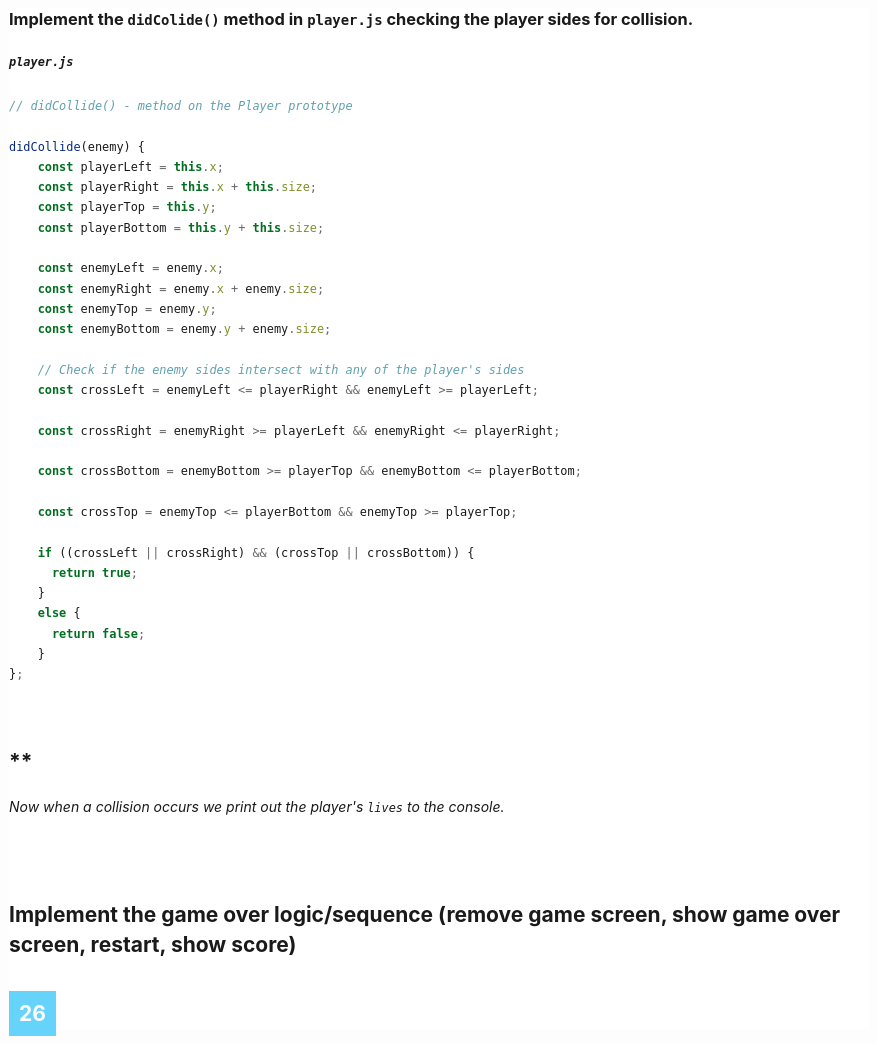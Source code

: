 ### Implement the `didColide()` method in `player.js` checking the player sides for collision.

##### `player.js`

```js
// didCollide() - method on the Player prototype

didCollide(enemy) {
    const playerLeft = this.x;
    const playerRight = this.x + this.size;
    const playerTop = this.y;
    const playerBottom = this.y + this.size;

    const enemyLeft = enemy.x;
    const enemyRight = enemy.x + enemy.size;
    const enemyTop = enemy.y;
    const enemyBottom = enemy.y + enemy.size;

    // Check if the enemy sides intersect with any of the player's sides
    const crossLeft = enemyLeft <= playerRight && enemyLeft >= playerLeft;

    const crossRight = enemyRight >= playerLeft && enemyRight <= playerRight;

    const crossBottom = enemyBottom >= playerTop && enemyBottom <= playerBottom;

    const crossTop = enemyTop <= playerBottom && enemyTop >= playerTop;

    if ((crossLeft || crossRight) && (crossTop || crossBottom)) {
      return true;
    }
    else {
      return false;
    }
};
```

<br>

## \*\*

###### Now when a collision occurs we print out the player's `lives` to the console.

<br>

## Implement the game over logic/sequence (remove game screen, show game over screen, restart, show score)

<br>

<h2 style="background-color: #66D3FA; color: white; display: inline; padding: 10px; border-radius: 10;">26</h2>
